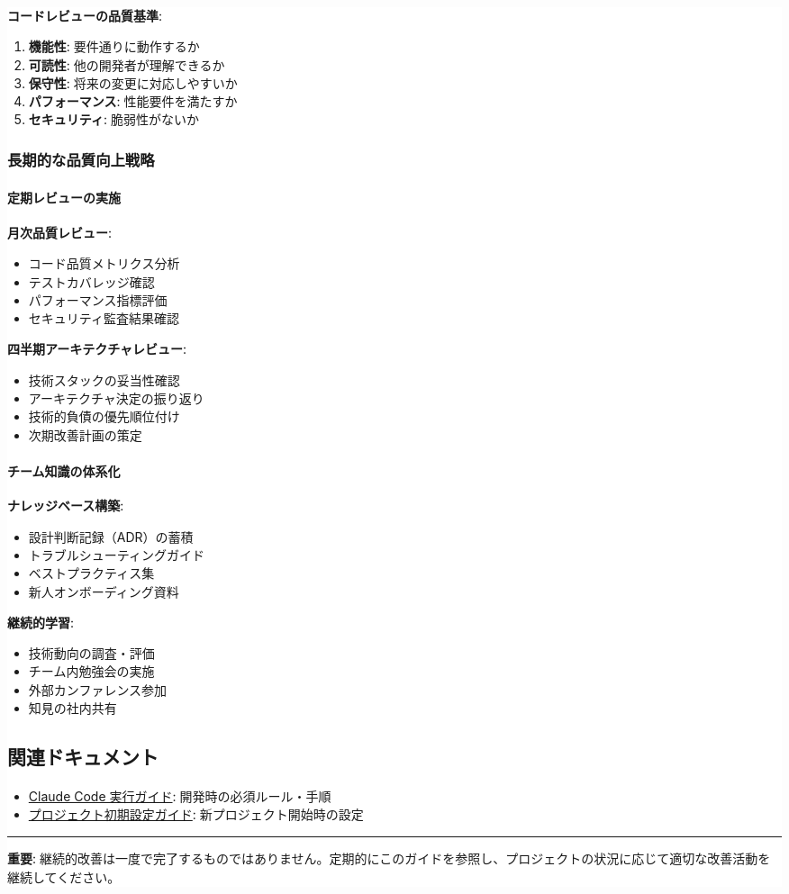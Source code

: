 **コードレビューの品質基準**:
1. **機能性**: 要件通りに動作するか
2. **可読性**: 他の開発者が理解できるか
3. **保守性**: 将来の変更に対応しやすいか
4. **パフォーマンス**: 性能要件を満たすか
5. **セキュリティ**: 脆弱性がないか

### 長期的な品質向上戦略

#### 定期レビューの実施

**月次品質レビュー**:
- コード品質メトリクス分析
- テストカバレッジ確認
- パフォーマンス指標評価
- セキュリティ監査結果確認

**四半期アーキテクチャレビュー**:
- 技術スタックの妥当性確認
- アーキテクチャ決定の振り返り
- 技術的負債の優先順位付け
- 次期改善計画の策定

#### チーム知識の体系化

**ナレッジベース構築**:
- 設計判断記録（ADR）の蓄積
- トラブルシューティングガイド
- ベストプラクティス集
- 新人オンボーディング資料

**継続的学習**:
- 技術動向の調査・評価
- チーム内勉強会の実施
- 外部カンファレンス参加
- 知見の社内共有

## 関連ドキュメント

- [Claude Code 実行ガイド](./claude-execution.md): 開発時の必須ルール・手順
- [プロジェクト初期設定ガイド](./project-initialization.md): 新プロジェクト開始時の設定

---

**重要**: 継続的改善は一度で完了するものではありません。定期的にこのガイドを参照し、プロジェクトの状況に応じて適切な改善活動を継続してください。
